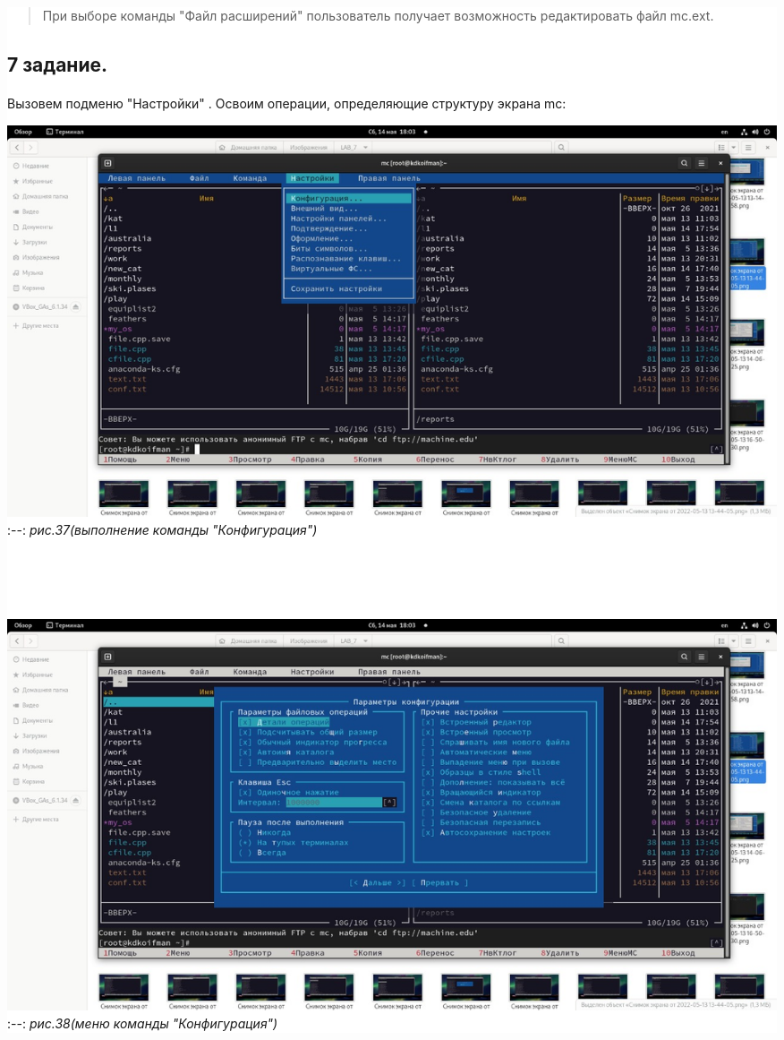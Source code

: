 >При выборе команды "Файл расширений" пользователь получает возможность редактировать файл mc.ext.

## 7 задание.

Вызовем подменю "Настройки" . Освоим операции, определяющие структуру экрана mc:

![pic](https://raw.githubusercontent.com/KirillKoifman/study_2021-2022_os-intro/master/LABS/LAB-7/Screenshots/7-1.jpeg)
:--:
*рис.37(выполнение команды "Конфигурация")*

<br/>
<br/>
<br/>

![pic](https://raw.githubusercontent.com/KirillKoifman/study_2021-2022_os-intro/master/LABS/LAB-7/Screenshots/7-2.jpeg)
:--:
*рис.38(меню команды "Конфигурация")*
